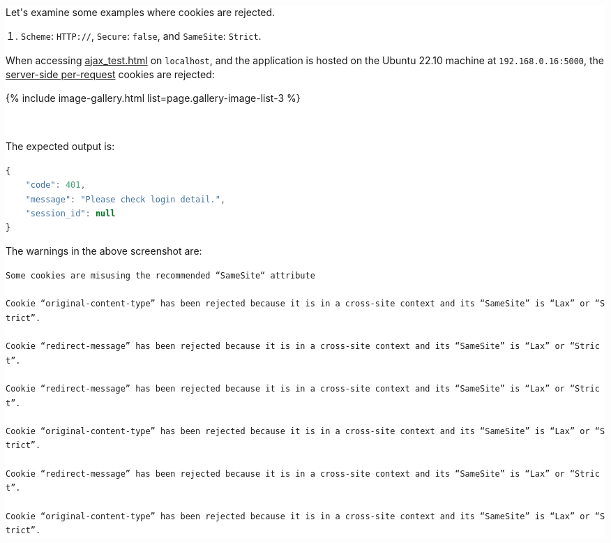 Let's examine some examples where cookies are rejected.

<a id="cookies-ajax-cookies-mgnt-example-1"></a>
１. 
<code>Scheme</code>: <code>HTTP://</code>, <code>Secure</code>: <code>false</code>, 
and <code>SameSite</code>: <code>Strict</code>.

When accessing 
<a href="https://github.com/behai-nguyen/behai-nguyen.github.io/blob/eb91f9129dcaefffe9cd541449b98ff8b73803de/tools/ajax_test.html" 
title="The HTML page with AJAX call" target="_blank">ajax_test.html</a> 
on <code>localhost</code>, and the application is hosted on the Ubuntu 22.10 machine at 
<code>192.168.0.16:5000</code>, the 
<a href="https://behainguyen.wordpress.com/2024/01/28/rust-simple-actix-web-email-password-login-and-request-authentication-using-middleware/#notes-on-cookies-our-own"
title="The server-side per-request cookies" target="_blank">server-side per-request</a>
cookies are rejected:

{% include image-gallery.html list=page.gallery-image-list-3 %}

<br/>

The expected output is:

```javascript
{
	"code": 401,
	"message": "Please check login detail.",
	"session_id": null
}
```

The warnings in the above screenshot are:

```
Some cookies are misusing the recommended “SameSite“ attribute

Cookie “original-content-type” has been rejected because it is in a cross-site context and its “SameSite” is “Lax” or “Strict”.

Cookie “redirect-message” has been rejected because it is in a cross-site context and its “SameSite” is “Lax” or “Strict”.

Cookie “redirect-message” has been rejected because it is in a cross-site context and its “SameSite” is “Lax” or “Strict”.

Cookie “original-content-type” has been rejected because it is in a cross-site context and its “SameSite” is “Lax” or “Strict”.

Cookie “redirect-message” has been rejected because it is in a cross-site context and its “SameSite” is “Lax” or “Strict”.

Cookie “original-content-type” has been rejected because it is in a cross-site context and its “SameSite” is “Lax” or “Strict”.
```
